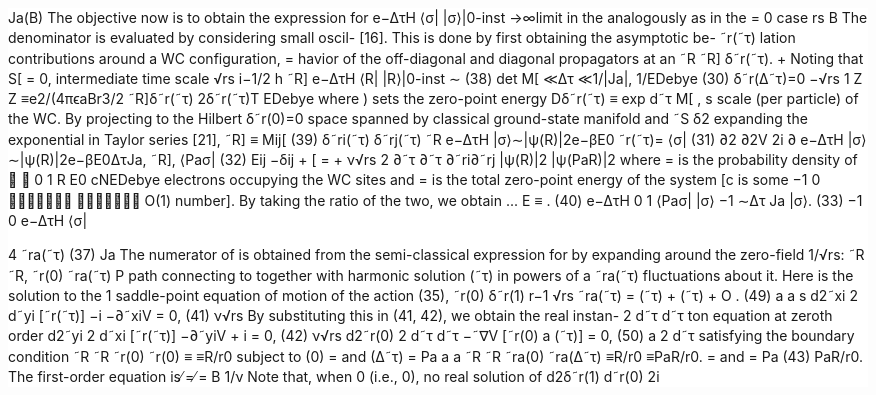 Ja(B) The objective now is to obtain the expression for e−∆τH ⟨σ| |σ⟩|0-inst
→∞limit in the analogously as in the = 0 case rs B
The denominator is evaluated by considering small oscil-
[16]. This is done by first obtaining the asymptotic be-
˜r(˜τ) lation contributions around a WC configuration, =
havior of the off-diagonal and diagonal propagators at an
˜R ˜R] δ˜r(˜τ). + Noting that S[ = 0,
intermediate time scale
√rs i−1/2
h ˜R] e−∆τH
⟨R| |R⟩|0-inst ∼ (38) det M[ ≪∆τ ≪1/|Ja|, 1/EDebye (30)
δ˜r(∆˜τ)=0 −√rs 1 Z Z
≡e2/(4πϵaBr3/2 ˜R]δ˜r(˜τ) 2δ˜r(˜τ)T EDebye where ) sets the zero-point energy Dδ˜r(˜τ) ≡
exp d˜τ M[ ,
s
scale (per particle) of the WC. By projecting to the Hilbert δ˜r(0)=0
space spanned by classical ground-state manifold and
˜S δ2
expanding the exponential in Taylor series [21], ˜R]
≡ Mij[ (39)
δ˜ri(˜τ) δ˜rj(˜τ)
˜R e−∆τH |σ⟩∼|ψ(R)|2e−βE0 ˜r(˜τ)= ⟨σ| (31)
∂2 ∂2V 2i ∂
e−∆τH |σ⟩∼|ψ(R)|2e−βE0∆τJa, ˜R], ⟨Paσ| (32) Eij −δij + [ = +
ν√rs
2 ∂˜τ ∂˜τ ∂˜ri∂˜rj
|ψ(R)|2 |ψ(PaR)|2 where = is the probability density of
  0 1
R E0 cNEDebye electrons occupying the WC sites and =
is the total zero-point energy of the system [c is some −1 0  
O(1) number]. By taking the ratio of the two, we obtain ...
E ≡ . (40)
e−∆τH 0 1 ⟨Paσ| |σ⟩
−1 ∼∆τ Ja |σ⟩. (33)
−1 0 e−∆τH ⟨σ|

4
˜ra(˜τ) (37) Ja The numerator of is obtained from the semi-classical expression for by expanding around the zero-field
1/√rs:
˜R ˜R, ˜r(0) ˜ra(˜τ) P path connecting to together with harmonic solution (˜τ) in powers of
a
˜ra(˜τ) fluctuations about it. Here is the solution to the
1
saddle-point equation of motion of the action (35), ˜r(0) δ˜r(1) r−1
√rs ˜ra(˜τ) = (˜τ) + (˜τ) + O . (49)
a a s
d2˜xi 2 d˜yi
[˜r(˜τ)] −i −∂˜xiV = 0, (41) ν√rs By substituting this in (41, 42), we obtain the real instan-
2 d˜τ d˜τ
ton equation at zeroth order
d2˜yi 2 d˜xi
[˜r(˜τ)] −∂˜yiV + i = 0, (42) ν√rs
d2˜r(0) 2 d˜τ d˜τ
−˜∇V [˜r(0) a (˜τ)] = 0, (50)
a 2 d˜τ
satisfying the boundary condition
˜R ˜R ˜r(0) ˜r(0) ≡ ≡R/r0 subject to (0) = and (∆˜τ) = Pa
a a ˜R ˜R
˜ra(0) ˜ra(∆˜τ) ≡R/r0 ≡PaR/r0. = and = Pa (43) PaR/r0. The first-order equation is
̸= ̸= B 1/ν Note that, when 0 (i.e., 0), no real solution of d2δ˜r(1) d˜r(0)
2i